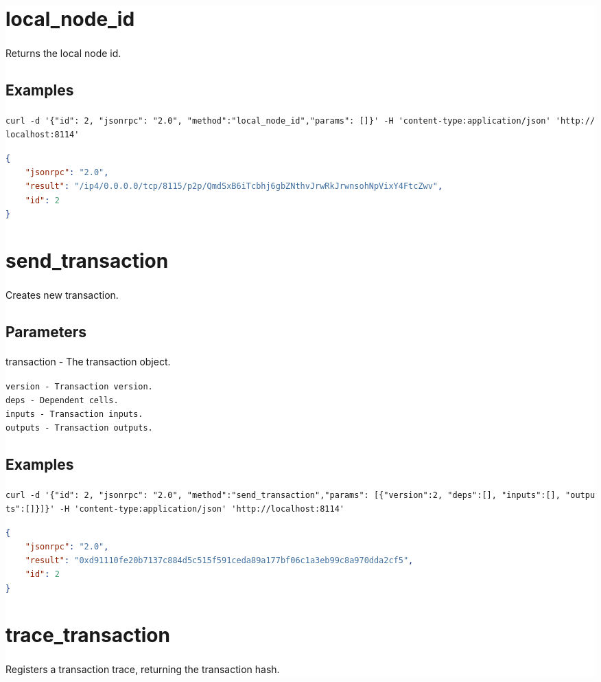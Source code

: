 # local_node_id

Returns the local node id.

## Examples

```shell
curl -d '{"id": 2, "jsonrpc": "2.0", "method":"local_node_id","params": []}' -H 'content-type:application/json' 'http://localhost:8114'
```

```json
{
    "jsonrpc": "2.0",
    "result": "/ip4/0.0.0.0/tcp/8115/p2p/QmdSxB6iTcbhj6gbZNthvJrwRkJrwnsohNpVixY4FtcZwv",
    "id": 2
}
```

# send_transaction

Creates new transaction.

## Parameters

transaction - The transaction object.

    version - Transaction version.
    deps - Dependent cells.
    inputs - Transaction inputs.
    outputs - Transaction outputs.

## Examples

```shell
curl -d '{"id": 2, "jsonrpc": "2.0", "method":"send_transaction","params": [{"version":2, "deps":[], "inputs":[], "outputs":[]}]}' -H 'content-type:application/json' 'http://localhost:8114'
```

```json
{
    "jsonrpc": "2.0",
    "result": "0xd91110fe20b7137c884d5c515f591ceda89a177bf06c1a3eb99c8a970dda2cf5",
    "id": 2
}
```

# trace_transaction

Registers a transaction trace, returning the transaction hash.

